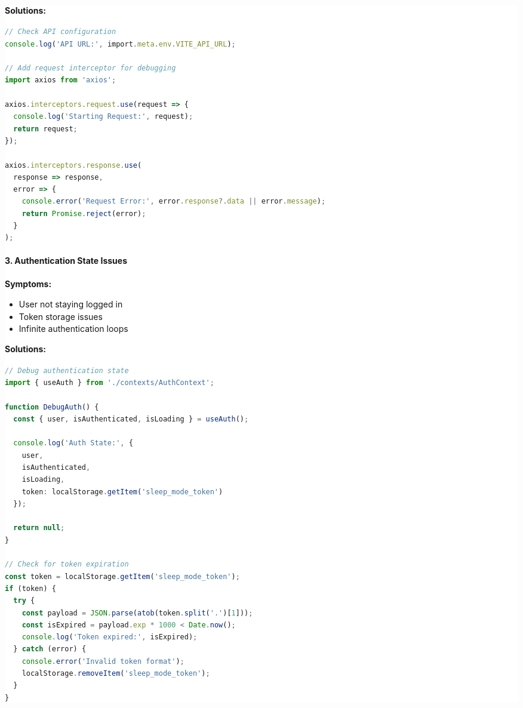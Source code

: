 **Solutions:**

```typescript
// Check API configuration
console.log('API URL:', import.meta.env.VITE_API_URL);

// Add request interceptor for debugging
import axios from 'axios';

axios.interceptors.request.use(request => {
  console.log('Starting Request:', request);
  return request;
});

axios.interceptors.response.use(
  response => response,
  error => {
    console.error('Request Error:', error.response?.data || error.message);
    return Promise.reject(error);
  }
);
```

#### 3. Authentication State Issues

**Symptoms:**
- User not staying logged in
- Token storage issues
- Infinite authentication loops

**Solutions:**

```typescript
// Debug authentication state
import { useAuth } from './contexts/AuthContext';

function DebugAuth() {
  const { user, isAuthenticated, isLoading } = useAuth();
  
  console.log('Auth State:', {
    user,
    isAuthenticated,
    isLoading,
    token: localStorage.getItem('sleep_mode_token')
  });
  
  return null;
}

// Check for token expiration
const token = localStorage.getItem('sleep_mode_token');
if (token) {
  try {
    const payload = JSON.parse(atob(token.split('.')[1]));
    const isExpired = payload.exp * 1000 < Date.now();
    console.log('Token expired:', isExpired);
  } catch (error) {
    console.error('Invalid token format');
    localStorage.removeItem('sleep_mode_token');
  }
}
```
